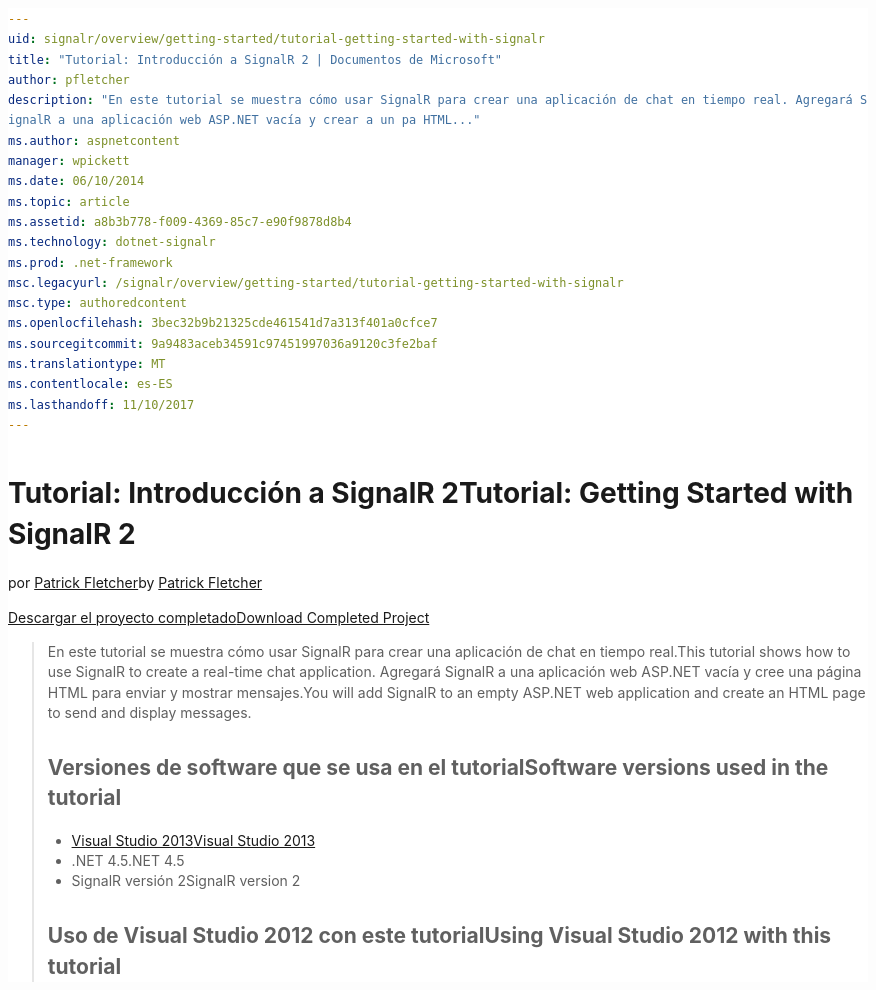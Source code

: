 ```yaml
---
uid: signalr/overview/getting-started/tutorial-getting-started-with-signalr
title: "Tutorial: Introducción a SignalR 2 | Documentos de Microsoft"
author: pfletcher
description: "En este tutorial se muestra cómo usar SignalR para crear una aplicación de chat en tiempo real. Agregará SignalR a una aplicación web ASP.NET vacía y crear a un pa HTML..."
ms.author: aspnetcontent
manager: wpickett
ms.date: 06/10/2014
ms.topic: article
ms.assetid: a8b3b778-f009-4369-85c7-e90f9878d8b4
ms.technology: dotnet-signalr
ms.prod: .net-framework
msc.legacyurl: /signalr/overview/getting-started/tutorial-getting-started-with-signalr
msc.type: authoredcontent
ms.openlocfilehash: 3bec32b9b21325cde461541d7a313f401a0cfce7
ms.sourcegitcommit: 9a9483aceb34591c97451997036a9120c3fe2baf
ms.translationtype: MT
ms.contentlocale: es-ES
ms.lasthandoff: 11/10/2017
---
```

<a name="tutorial-getting-started-with-signalr-2"></a><span data-ttu-id="51a0d-104">Tutorial: Introducción a SignalR 2</span><span class="sxs-lookup"><span data-stu-id="51a0d-104">Tutorial: Getting Started with SignalR 2</span></span>
====================
<span data-ttu-id="51a0d-105">por [Patrick Fletcher](https://github.com/pfletcher)</span><span class="sxs-lookup"><span data-stu-id="51a0d-105">by [Patrick Fletcher](https://github.com/pfletcher)</span></span>

[<span data-ttu-id="51a0d-106">Descargar el proyecto completado</span><span class="sxs-lookup"><span data-stu-id="51a0d-106">Download Completed Project</span></span>](http://code.msdn.microsoft.com/SignalR-Getting-Started-b9d18aa9)

> <span data-ttu-id="51a0d-107">En este tutorial se muestra cómo usar SignalR para crear una aplicación de chat en tiempo real.</span><span class="sxs-lookup"><span data-stu-id="51a0d-107">This tutorial shows how to use SignalR to create a real-time chat application.</span></span> <span data-ttu-id="51a0d-108">Agregará SignalR a una aplicación web ASP.NET vacía y cree una página HTML para enviar y mostrar mensajes.</span><span class="sxs-lookup"><span data-stu-id="51a0d-108">You will add SignalR to an empty ASP.NET web application and create an HTML page to send and display messages.</span></span> 
> 
> ## <a name="software-versions-used-in-the-tutorial"></a><span data-ttu-id="51a0d-109">Versiones de software que se usa en el tutorial</span><span class="sxs-lookup"><span data-stu-id="51a0d-109">Software versions used in the tutorial</span></span>
> 
> 
> - [<span data-ttu-id="51a0d-110">Visual Studio 2013</span><span class="sxs-lookup"><span data-stu-id="51a0d-110">Visual Studio 2013</span></span>](https://www.microsoft.com/visualstudio/eng/2013-downloads)
> - <span data-ttu-id="51a0d-111">.NET 4.5</span><span class="sxs-lookup"><span data-stu-id="51a0d-111">.NET 4.5</span></span>
> - <span data-ttu-id="51a0d-112">SignalR versión 2</span><span class="sxs-lookup"><span data-stu-id="51a0d-112">SignalR version 2</span></span>
>   
> 
> 
> ## <a name="using-visual-studio-2012-with-this-tutorial"></a><span data-ttu-id="51a0d-113">Uso de Visual Studio 2012 con este tutorial</span><span class="sxs-lookup"><span data-stu-id="51a0d-113">Using Visual Studio 2012 with this tutorial</span></span>
> 
> 